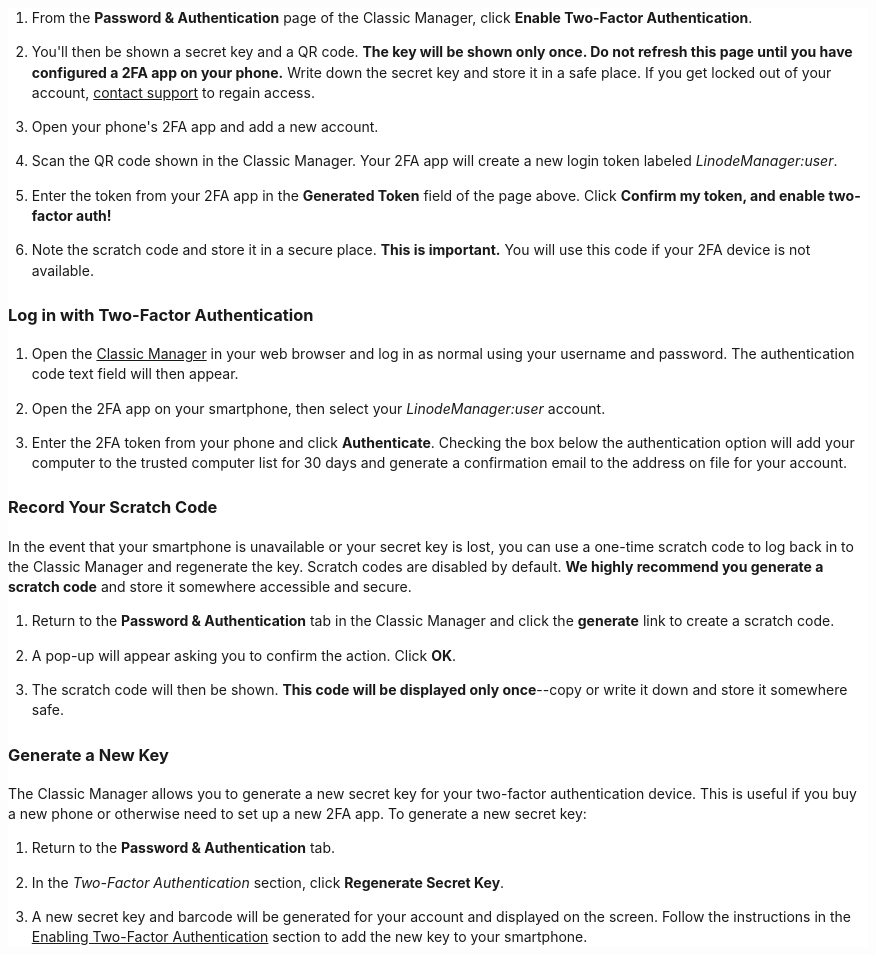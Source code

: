 1.  From the **Password & Authentication** page of the Classic Manager, click **Enable Two-Factor Authentication**.

1.  You'll then be shown a secret key and a QR code. **The key will be shown only once. Do not refresh this page until you have configured a 2FA app on your phone.** Write down the secret key and store it in a safe place. If you get locked out of your account, [contact support](/docs/support) to regain access.

1.  Open your phone's 2FA app and add a new account.

1.  Scan the QR code shown in the Classic Manager. Your 2FA app will create a new login token labeled *LinodeManager:user*.

1.  Enter the token from your 2FA app in the **Generated Token** field of the page above. Click **Confirm my token, and enable two-factor auth!**

1.   Note the scratch code and store it in a secure place. **This is important.** You will use this code if your 2FA device is not available.

### Log in with Two-Factor Authentication

1.  Open the [Classic Manager](https://manager.linode.com) in your web browser and log in as normal using your username and password. The authentication code text field will then appear.

1.  Open the 2FA app on your smartphone, then select your *LinodeManager:user* account.

1.  Enter the 2FA token from your phone and click **Authenticate**. Checking the box below the authentication option will add your computer to the trusted computer list for 30 days and generate a confirmation email to the address on file for your account.

### Record Your Scratch Code

In the event that your smartphone is unavailable or your secret key is lost, you can use a one-time scratch code to log back in to the Classic Manager and regenerate the key. Scratch codes are disabled by default. **We highly recommend you generate a scratch code** and store it somewhere accessible and secure.

1.  Return to the **Password & Authentication** tab in the Classic Manager and click the **generate** link to create a scratch code.

1.  A pop-up will appear asking you to confirm the action. Click **OK**.

1.  The scratch code will then be shown. **This code will be displayed only once**--copy or write it down and store it somewhere safe.

### Generate a New Key

The Classic Manager allows you to generate a new secret key for your two-factor authentication device. This is useful if you buy a new phone or otherwise need to set up a new 2FA app. To generate a new secret key:

1.  Return to the **Password & Authentication** tab.

1.  In the *Two-Factor Authentication* section, click **Regenerate Secret Key**.

1.  A new secret key and barcode will be generated for your account and displayed on the screen. Follow the instructions in the [Enabling Two-Factor Authentication](#enable-two-factor-authentication) section to add the new key to your smartphone.
